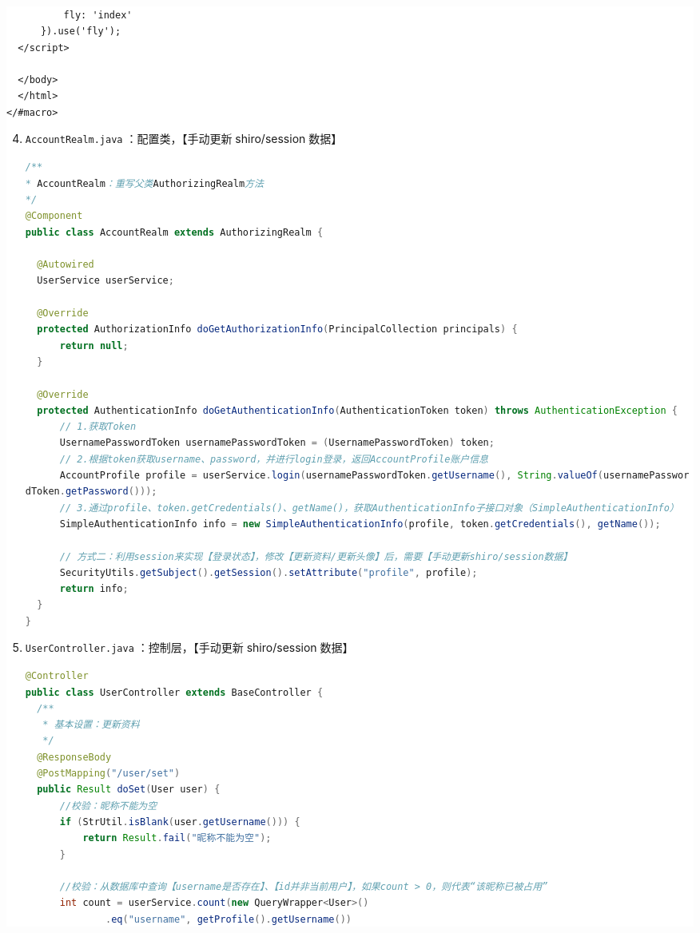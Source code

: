    ```text
             fly: 'index'
         }).use('fly');
     </script>

     </body>
     </html>
   </#macro>
   ```

4. `AccountRealm.java` ：配置类，【手动更新 shiro/session 数据】

   ```java
   /**
   * AccountRealm：重写父类AuthorizingRealm方法
   */
   @Component
   public class AccountRealm extends AuthorizingRealm {

     @Autowired
     UserService userService;

     @Override
     protected AuthorizationInfo doGetAuthorizationInfo(PrincipalCollection principals) {
         return null;
     }

     @Override
     protected AuthenticationInfo doGetAuthenticationInfo(AuthenticationToken token) throws AuthenticationException {
         // 1.获取Token
         UsernamePasswordToken usernamePasswordToken = (UsernamePasswordToken) token;
         // 2.根据token获取username、password，并进行login登录，返回AccountProfile账户信息
         AccountProfile profile = userService.login(usernamePasswordToken.getUsername(), String.valueOf(usernamePasswordToken.getPassword()));
         // 3.通过profile、token.getCredentials()、getName()，获取AuthenticationInfo子接口对象（SimpleAuthenticationInfo）
         SimpleAuthenticationInfo info = new SimpleAuthenticationInfo(profile, token.getCredentials(), getName());

         // 方式二：利用session来实现【登录状态】，修改【更新资料/更新头像】后，需要【手动更新shiro/session数据】
         SecurityUtils.getSubject().getSession().setAttribute("profile", profile);
         return info;
     }
   }
   ```

5. `UserController.java` ：控制层，【手动更新 shiro/session 数据】

   ```java
   @Controller
   public class UserController extends BaseController {
     /**
      * 基本设置：更新资料
      */
     @ResponseBody
     @PostMapping("/user/set")
     public Result doSet(User user) {
         //校验：昵称不能为空
         if (StrUtil.isBlank(user.getUsername())) {
             return Result.fail("昵称不能为空");
         }

         //校验：从数据库中查询【username是否存在】、【id并非当前用户】，如果count > 0，则代表“该昵称已被占用”
         int count = userService.count(new QueryWrapper<User>()
                 .eq("username", getProfile().getUsername())
   ```